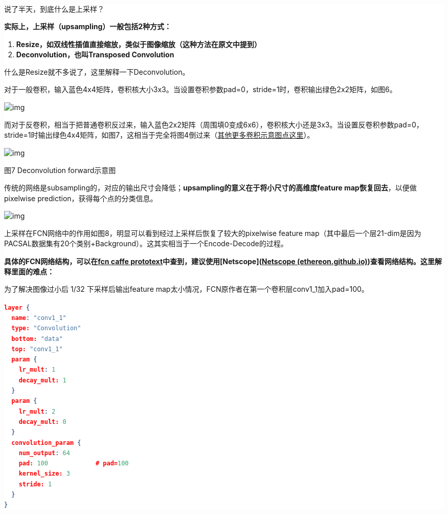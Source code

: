 说了半天，到底什么是上采样？

**实际上，上采样（upsampling）一般包括2种方式：**

1. **Resize，如双线性插值直接缩放，类似于图像缩放（这种方法在原文中提到）**
2. **Deconvolution，也叫Transposed Convolution**

什么是Resize就不多说了，这里解释一下Deconvolution。

对于一般卷积，输入蓝色4x4矩阵，卷积核大小3x3。当设置卷积参数pad=0，stride=1时，卷积输出绿色2x2矩阵，如图6。

![img](https://resource-joker.oss-cn-beijing.aliyuncs.com/picture/v2-705305fee5a050575544c64067405fce_b.webp)



而对于反卷积，相当于把普通卷积反过来，输入蓝色2x2矩阵（周围填0变成6x6），卷积核大小还是3x3。当设置反卷积参数pad=0，stride=1时输出绿色4x4矩阵，如图7，这相当于完全将图4倒过来（[其他更多卷积示意图点这里](https://link.zhihu.com/?target=https%3A//github.com/vdumoulin/conv_arithmetic)）。

![img](https://resource-joker.oss-cn-beijing.aliyuncs.com/picture/v2-286ac2cfb69abf4d8aa06b8eeb39ced3_b.webp)



图7 Deconvolution forward示意图

传统的网络是subsampling的，对应的输出尺寸会降低；**upsampling的意义在于将小尺寸的高维度feature map恢复回去**，以便做pixelwise prediction，获得每个点的分类信息。

![img](https://resource-joker.oss-cn-beijing.aliyuncs.com/picture/v2-613b7a2d61f20ff007239e15d6c0c771_720w.jpg)



上采样在FCN网络中的作用如图8，明显可以看到经过上采样后恢复了较大的pixelwise feature map（其中最后一个层21-dim是因为PACSAL数据集有20个类别+Background）。这其实相当于一个Encode-Decode的过程。

**具体的FCN网络结构，可以在[fcn caffe prototext](https://github.com/shelhamer/fcn.berkeleyvision.org/blob/master/pascalcontext-fcn8s/train.prototxt)中查到，建议使用[Netscope]([Netscope (ethereon.github.io)](http://ethereon.github.io/netscope/#/editor))查看网络结构。这里解释里面的难点：**



为了解决图像过小后 1/32 下采样后输出feature map太小情况，FCN原作者在第一个卷积层conv1_1加入pad=100。

~~~json
layer {
  name: "conv1_1"
  type: "Convolution"
  bottom: "data"
  top: "conv1_1"
  param {
    lr_mult: 1
    decay_mult: 1
  }
  param {
    lr_mult: 2
    decay_mult: 0
  }
  convolution_param {
    num_output: 64
    pad: 100             # pad=100
    kernel_size: 3
    stride: 1
  }
}
~~~
